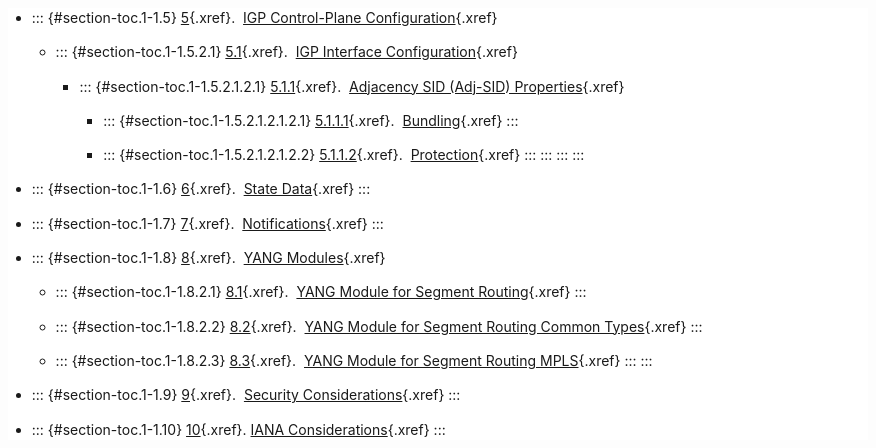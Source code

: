 -   ::: {#section-toc.1-1.5}
    [5](#section-5){.xref}.  [IGP Control-Plane
    Configuration](#name-igp-control-plane-configura){.xref}

    -   ::: {#section-toc.1-1.5.2.1}
        [5.1](#section-5.1){.xref}.  [IGP Interface
        Configuration](#name-igp-interface-configuration){.xref}

        -   ::: {#section-toc.1-1.5.2.1.2.1}
            [5.1.1](#section-5.1.1){.xref}.  [Adjacency SID (Adj-SID)
            Properties](#name-adjacency-sid-adj-sid-prope){.xref}

            -   ::: {#section-toc.1-1.5.2.1.2.1.2.1}
                [5.1.1.1](#section-5.1.1.1){.xref}.  [Bundling](#name-bundling){.xref}
                :::

            -   ::: {#section-toc.1-1.5.2.1.2.1.2.2}
                [5.1.1.2](#section-5.1.1.2){.xref}.  [Protection](#name-protection){.xref}
                :::
            :::
        :::
    :::

-   ::: {#section-toc.1-1.6}
    [6](#section-6){.xref}.  [State Data](#name-state-data){.xref}
    :::

-   ::: {#section-toc.1-1.7}
    [7](#section-7){.xref}.  [Notifications](#name-notifications){.xref}
    :::

-   ::: {#section-toc.1-1.8}
    [8](#section-8){.xref}.  [YANG Modules](#name-yang-modules){.xref}

    -   ::: {#section-toc.1-1.8.2.1}
        [8.1](#section-8.1){.xref}.  [YANG Module for Segment
        Routing](#name-yang-module-for-segment-rou){.xref}
        :::

    -   ::: {#section-toc.1-1.8.2.2}
        [8.2](#section-8.2){.xref}.  [YANG Module for Segment Routing
        Common Types](#name-yang-module-for-segment-rout){.xref}
        :::

    -   ::: {#section-toc.1-1.8.2.3}
        [8.3](#section-8.3){.xref}.  [YANG Module for Segment Routing
        MPLS](#name-yang-module-for-segment-routi){.xref}
        :::
    :::

-   ::: {#section-toc.1-1.9}
    [9](#section-9){.xref}.  [Security
    Considerations](#name-security-considerations){.xref}
    :::

-   ::: {#section-toc.1-1.10}
    [10](#section-10){.xref}. [IANA
    Considerations](#name-iana-considerations){.xref}
    :::
